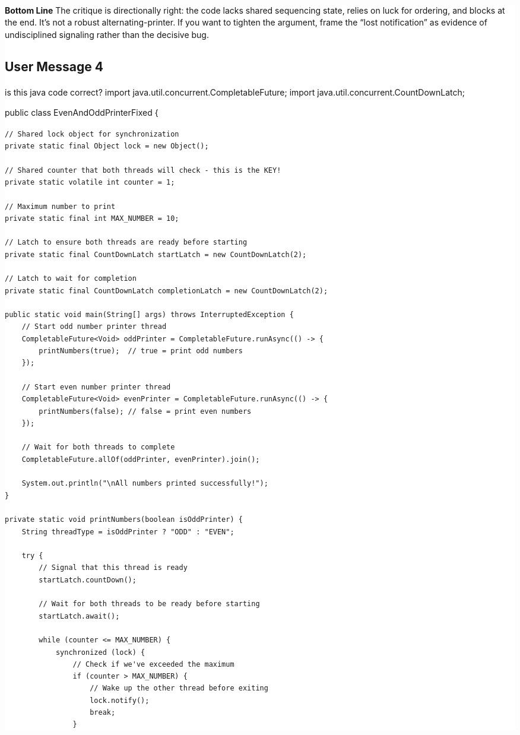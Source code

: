 **Bottom Line**
The critique is directionally right: the code lacks shared sequencing state, relies on luck for ordering, and blocks at the end. It’s not a robust alternating-printer. If you want to tighten the argument, frame the “lost notification” as evidence of undisciplined signaling rather than the decisive bug.

## User Message 4
is this java code correct? import java.util.concurrent.CompletableFuture;
import java.util.concurrent.CountDownLatch;

public class EvenAndOddPrinterFixed {
    
    // Shared lock object for synchronization
    private static final Object lock = new Object();
    
    // Shared counter that both threads will check - this is the KEY!
    private static volatile int counter = 1;
    
    // Maximum number to print
    private static final int MAX_NUMBER = 10;
    
    // Latch to ensure both threads are ready before starting
    private static final CountDownLatch startLatch = new CountDownLatch(2);
    
    // Latch to wait for completion
    private static final CountDownLatch completionLatch = new CountDownLatch(2);
    
    public static void main(String[] args) throws InterruptedException {
        // Start odd number printer thread
        CompletableFuture<Void> oddPrinter = CompletableFuture.runAsync(() -> {
            printNumbers(true);  // true = print odd numbers
        });
        
        // Start even number printer thread
        CompletableFuture<Void> evenPrinter = CompletableFuture.runAsync(() -> {
            printNumbers(false); // false = print even numbers
        });
        
        // Wait for both threads to complete
        CompletableFuture.allOf(oddPrinter, evenPrinter).join();
        
        System.out.println("\nAll numbers printed successfully!");
    }
    
    private static void printNumbers(boolean isOddPrinter) {
        String threadType = isOddPrinter ? "ODD" : "EVEN";
        
        try {
            // Signal that this thread is ready
            startLatch.countDown();
            
            // Wait for both threads to be ready before starting
            startLatch.await();
            
            while (counter <= MAX_NUMBER) {
                synchronized (lock) {
                    // Check if we've exceeded the maximum
                    if (counter > MAX_NUMBER) {
                        // Wake up the other thread before exiting
                        lock.notify();
                        break;
                    }
                    